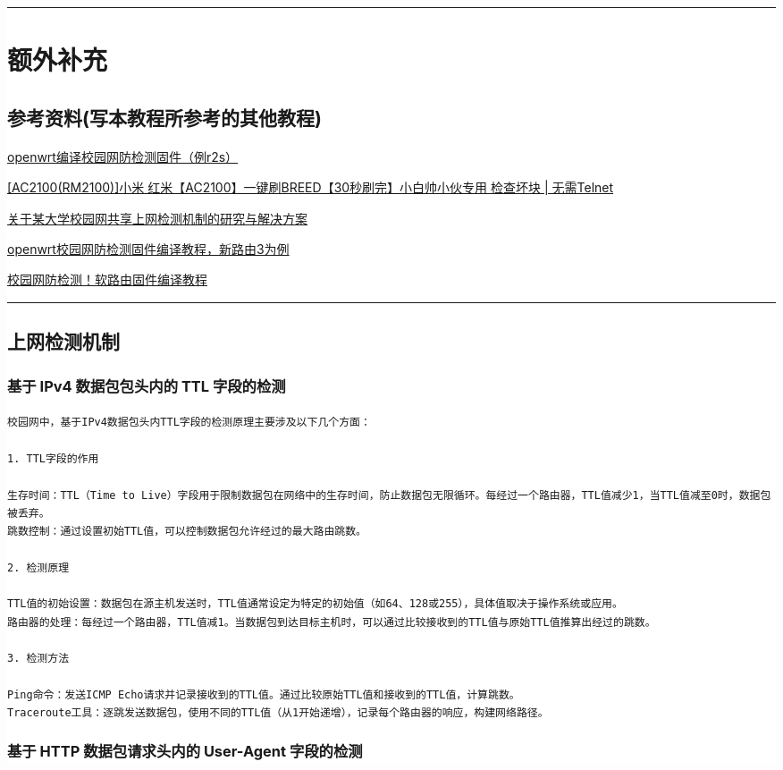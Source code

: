 -----------

# 额外补充

## 参考资料(写本教程所参考的其他教程)

[openwrt编译校园网防检测固件（例r2s）](https://y5hwpw3fsi.feishu.cn/docx/UO0wdHReDoUdewxwlpGckSjin3d)



[[AC2100(RM2100)]小米 红米【AC2100】一键刷BREED【30秒刷完】小白帅小伙专用 检查坏块 | 无需Telnet](https://www.right.com.cn/forum/forum.php?mod=viewthread&tid=4066963&highlight=%E4%B8%80%E9%94%AE%E5%88%B7)



[关于某大学校园网共享上网检测机制的研究与解决方案](https://blog.sunbk201.site/posts/crack-campus-network)



[openwrt校园网防检测固件编译教程，新路由3为例](  https://www.bilibili.com/video/BV1fN411n7d1/?spm_id_from=333.337.search-card.all.click&vd_source=b816429690fadda929b54cde297193b5)



[校园网防检测！软路由固件编译教程](https://www.bilibili.com/video/BV1qM411w7W5/?share_source=copy_web&vd_source=8f40f0fe12ad6588eabef842882a5b7c)

-----------

## 上网检测机制

### 基于 IPv4 数据包包头内的 TTL 字段的检测

```html
校园网中，基于IPv4数据包头内TTL字段的检测原理主要涉及以下几个方面：

1. TTL字段的作用

生存时间：TTL（Time to Live）字段用于限制数据包在网络中的生存时间，防止数据包无限循环。每经过一个路由器，TTL值减少1，当TTL值减至0时，数据包被丢弃。
跳数控制：通过设置初始TTL值，可以控制数据包允许经过的最大路由跳数。

2. 检测原理

TTL值的初始设置：数据包在源主机发送时，TTL值通常设定为特定的初始值（如64、128或255），具体值取决于操作系统或应用。
路由器的处理：每经过一个路由器，TTL值减1。当数据包到达目标主机时，可以通过比较接收到的TTL值与原始TTL值推算出经过的跳数。

3. 检测方法

Ping命令：发送ICMP Echo请求并记录接收到的TTL值。通过比较原始TTL值和接收到的TTL值，计算跳数。
Traceroute工具：逐跳发送数据包，使用不同的TTL值（从1开始递增），记录每个路由器的响应，构建网络路径。  
```



### 基于 HTTP 数据包请求头内的 User-Agent 字段的检测
